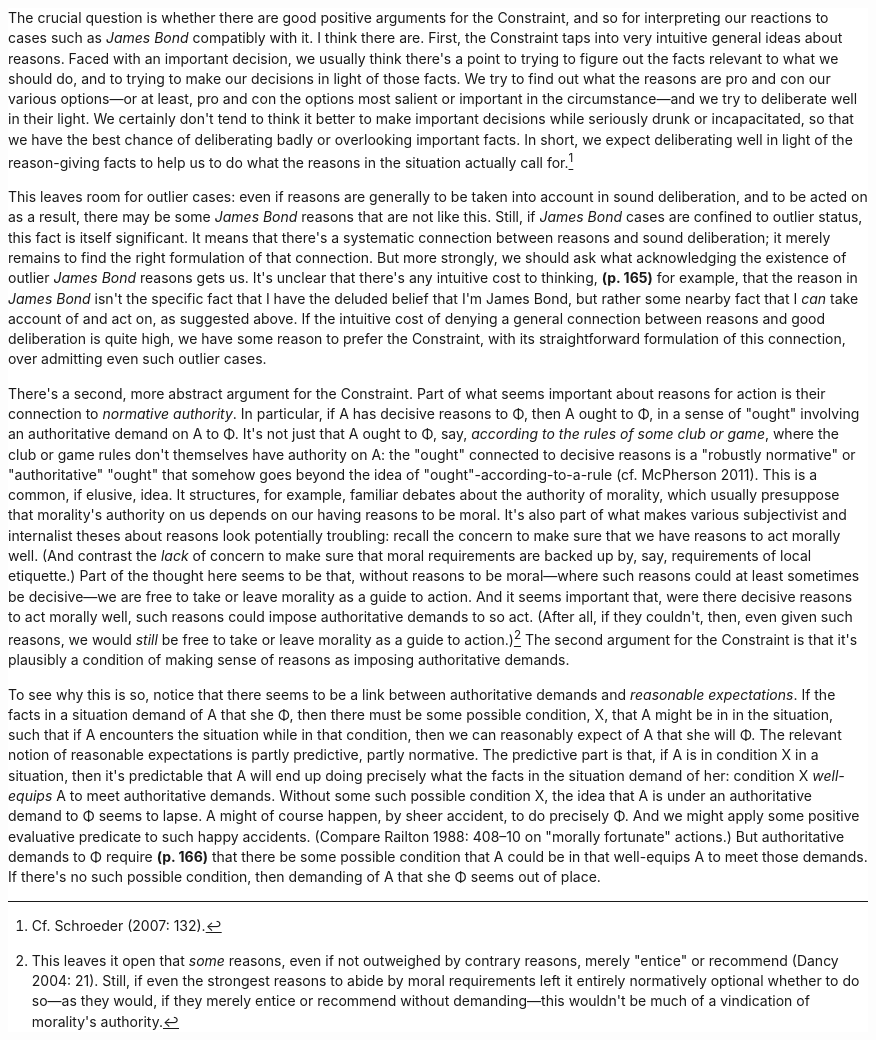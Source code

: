 The crucial question is whether there are good positive arguments for the Constraint, and so for interpreting our reactions to cases such as *James Bond* compatibly with it. I think there are. First, the Constraint taps into very intuitive general ideas about reasons. Faced with an important decision, we usually think there's a point to trying to figure out the facts relevant to what we should do, and to trying to make our decisions in light of those facts. We try to find out what the reasons are pro and con our various options—or at least, pro and con the options most salient or important in the circumstance—and we try to deliberate well in their light. We certainly don't tend to think it better to make important decisions while seriously drunk or incapacitated, so that we have the best chance of deliberating badly or overlooking important facts. In short, we expect deliberating well in light of the reason-giving facts to help us to do what the reasons in the situation actually call for.[^48]

This leaves room for outlier cases: even if reasons are generally to be taken into account in sound deliberation, and to be acted on as a result, there may be some *James Bond* reasons that are not like this. Still, if *James Bond* cases are confined to outlier status, this fact is itself significant. It means that there's a systematic connection between reasons and sound deliberation; it merely remains to find the right formulation of that connection. But more strongly, we should ask what acknowledging the existence of outlier *James Bond* reasons gets us. It's unclear that there's any intuitive cost to thinking, **(p. 165)** for example, that the reason in *James Bond* isn't the specific fact that I have the deluded belief that I'm James Bond, but rather some nearby fact that I *can* take account of and act on, as suggested above. If the intuitive cost of denying a general connection between reasons and good deliberation is quite high, we have some reason to prefer the Constraint, with its straightforward formulation of this connection, over admitting even such outlier cases.

There's a second, more abstract argument for the Constraint. Part of what seems important about reasons for action is their connection to *normative authority*. In particular, if A has decisive reasons to Φ, then A ought to Φ, in a sense of "ought" involving an authoritative demand on A to Φ. It's not just that A ought to Φ, say, *according to the rules of some club or game*, where the club or game rules don't themselves have authority on A: the "ought" connected to decisive reasons is a "robustly normative" or "authoritative" "ought" that somehow goes beyond the idea of "ought"-according-to-a-rule (cf. McPherson 2011). This is a common, if elusive, idea. It structures, for example, familiar debates about the authority of morality, which usually presuppose that morality's authority on us depends on our having reasons to be moral. It's also part of what makes various subjectivist and internalist theses about reasons look potentially troubling: recall the concern to make sure that we have reasons to act morally well. (And contrast the *lack* of concern to make sure that moral requirements are backed up by, say, requirements of local etiquette.) Part of the thought here seems to be that, without reasons to be moral—where such reasons could at least sometimes be decisive—we are free to take or leave morality as a guide to action. And it seems important that, were there decisive reasons to act morally well, such reasons could impose authoritative demands to so act. (After all, if they couldn't, then, even given such reasons, we would *still* be free to take or leave morality as a guide to action.)[^49] The second argument for the Constraint is that it's plausibly a condition of making sense of reasons as imposing authoritative demands.

To see why this is so, notice that there seems to be a link between authoritative demands and *reasonable expectations*. If the facts in a situation demand of A that she Φ, then there must be some possible condition, X, that A might be in in the situation, such that if A encounters the situation while in that condition, then we can reasonably expect of A that she will Φ. The relevant notion of reasonable expectations is partly predictive, partly normative. The predictive part is that, if A is in condition X in a situation, then it's predictable that A will end up doing precisely what the facts in the situation demand of her: condition X *well-equips* A to meet authoritative demands. Without some such possible condition X, the idea that A is under an authoritative demand to Φ seems to lapse. A might of course happen, by sheer accident, to do precisely Φ. And we might apply some positive evaluative predicate to such happy accidents. (Compare Railton 1988: 408–10 on "morally fortunate" actions.) But authoritative demands to Φ require **(p. 166)** that there be some possible condition that A could be in that well-equips A to meet those demands. If there's no such possible condition, then demanding of A that she Φ seems out of place.


[^1]: These tendencies of Axl's are "background" factors that explain why the consideration that his visit would aggravate Bea figures in the "foreground" of Axl's practical thought, as the consideration on which he acts. I'll restrict the term "motivating reasons" for such foreground considerations, the considerations on which, or reasons for which, agents act. The background factors explaining why certain considerations figure in the foreground are also sometimes called "motivating reasons": see e.g. Pettit and Smith (1990).
[^2]: It's a further question whether agents can act on a consideration without *conceiving* of it as justifying their action. The thesis that they can't is one version of the thesis that action must take place "under the guise of the good." For discussion, see Tenenbaum (2010) and Setiya (2007).
[^3]: Though Williams (1981: 102) is also clear that sometimes it's appropriate to explain actions in other ways than by appeal to motivating reasons—e.g. by appeal to neurological facts.
[^4]: I follow Williams in using the unadorned "reasons" to refer to normative reasons. For motivating reasons, I use either "motivating reasons," the "reasons for which," or "considerations on which" an agent acts; or "because *p*."
[^5]: I comment on some of this controversy, and give references, in 6.3.
[^6]: Although Street's own view is that A's reasons are a function of A's *attitudes* more broadly, not that they depend on A's motivations in particular.
[^7]: There are other views called "internalist" that aren't about the conditions of *p*'s being a normative reason. On *normative judgment internalism*, normative judgments about reasons or oughts bear a necessary connection to motivation. On *morality/reasons internalism*, moral requirements necessarily provide reasons for action for every agent. (This is often called "moral rationalism.") Our topic, sometimes called "existence internalism" about reasons, is distinct from each of these.
[^8]: There isn't total terminological agreement here. Schroeder (2007) and Markovits (2014) both defend versions of a view on which what it is for *p* to be a reason for A to Φ is for *p* to bear a certain relation to A's existing motivations; but Schroeder calls his view "hypotheticalism," while Markovits calls her view "internalism." Sobel (2001) reserves the title "internalism" for views that accept EC (cf. Setiya 2012), and "subjectivism" for views that reject EC but nonetheless link an agent's reasons to her motivations (contrary to e.g. Markovits 2014, whose "internalism" rejects EC). In the terminology of Finlay and Schroeder (2008/2012: §1.1.1–2), subjectivism in Sobel's sense is a "State View," not a "Motivation View"; and in its typical developments, subjectivism is a "Counterfactual
[^9]: Cf. Finlay and Schroeder's discussion at (2008/2012: §1.1.2).
[^10]: I take the label "Deliberative Constraint" from Schroeder (2007: 26, 33).
[^11]: Among contingent features of individual agents' motivational profiles, I include motivational facts that are necessary for a given individual agent—Frankfurtian "volitional necessities" (Frankfurt 1988, 1999)—though contingent for agents as such.
[^12]: There's also a further worry: that we cannot adequately analyze my nastiness itself except in terms of unresponsiveness to reasons that there are (Scanlon 1998: 367).
[^13]: One nearby position is that agents who lack moral reasons are possible but exceedingly rare (Street 2009); another, that everyone has reasons to be moral because everyone has *some* desires that morally good actions would do *something* to promote, even if the relevant desires aren't themselves intuitively pro-moral (Schroeder 2007).
[^14]: For Velleman (2009), reasons depend on a motive that every agent necessarily has, but this motive needn't lead to pro-moral behavior.
[^15]: By a "reductive" view of what it is to be a reason, I mean a view that explains how *p*'s having the property of being a reason for action is a function of other, metaphysically less mysterious facts and properties. If what it is for *p* to be a reason for A to Φ just is for *p* to bear relation R to A's motivational profile, then facts about reasons are only as mysterious as are facts about R and A's motivational profile. See e.g. Schroeder (2007) and Markovits (2014) for such reductive views; although Markovits is self-consciously not reductive about normativity more broadly, because on her account, the relation R is itself irreducibly normative (2014: 10–11).
[^16]: One complication is whether EC describes a conceptually or a metaphysically necessary connection. If conceptual, could the nature of agency, or of reasons, explain EC? Maybe not: but the concept of reasons, or of agency, might.
[^17]: Williams (1981) speaks both of necessary and sufficient conditions, but even there the arguments are aimed at establishing the necessary condition.
[^18]: Here and throughout, I elide further distinctions between there being a reason for A to Φ and A's having or possessing this reason (see Schroeder 2009)—as Williams generally does (see e.g. 1981: 101). By "A has a reason to Φ," I mean that there is a reason for A to Φ.
[^19]: Cf. Sobel (2001: 221), though on EC, not W-INT.
[^20]: See e.g. Sobel (2001), Setiya (2012), Markovits (2014) and Manne (2014).
[^21]: Manne (2014: 90, n. 2) nicely notes this simplifying assumption by Williams. Though contrast Williams (1981: 104).
[^22]: Sobel (2001: 222–3) seems to read Williams as attempting to mount a one-premise deductive argument from EC to W-INT; and complains that depending on how we read EC, the argument either begs the question or doesn't entail W-INT. I think there are more charitable ways to read Williams.
[^23]: I return to this at the end of 6.3. For a now-classic defense of the "Humean Theory of Motivation," in a somewhat less liberal version than that of Williams, see Smith (1987, 1994: ch. 4). I comment on contrasting "Kantian" views briefly below. A terminological note: Williams sometimes calls all elements in A's S "desires," but makes it clear that he means this term to cover the broad possibilities he describes (1981: 105).
[^24]: Cf. Finlay and Schroeder's discussion at (2008/2012: §2.1.1).
[^25]: McDowell's (1995) response to Williams, which I comment on below, proposes something like this view.
[^26]: This holds regardless of whether we read EC, W-INT, and VIRTUE AND REASONS as making claims about conceptually or just metaphysically necessary conditions on reasons.
[^27]: Or at least a capacity that the agent has at the same time as she has the reason. If the reason is one that the agent will have in the future, then the relevant capacity would likewise be a future actual capacity. For example, it can be that the future adult that will develop from a toddler will have a normative reason to park the car, even if the toddler now lacks the capacity to act on such a reason. For simplicity, I restrict focus to present reasons and capacities in the text.
[^28]: For a subjunctive analysis of rational capacities, see Smith (2003). For problems with subjunctive analyses of capacities generally, see Bird (1998), Fara (2005; cf. 2008), and Molnar (2003: ch. 4). Much of the literature on internalism formulates it, and EC, in subjunctive terms (see e.g. Finlay and Schroeder 2008/2012). Setiya (2012: 8–9) is an exception.
[^29]: Thanks to Kim Frost for helpful discussion of capacities—although of course all mistakes are mine.
[^30]: In the literature on the metaphysics of capacities or powers, they are not generally clearly distinguished from dispositions. See e.g. Molnar (2003) and Fara (2008).
[^31]: It's noteworthy that e.g. Finlay's more recent (2009) article, which contains an otherwise admirable and clear survey of ways to interpret the Classic Argument, makes no mention of the possibility of a "capacity" reading of its premises.
[^32]: The interpretation of Korsgaard (1986) is complicated by the fact that she often formulates the "Internalism Requirement" (her version of EC), which she accepts, as the claim that reasons must be capable of motivating "rational" agents; and "rational" for her sometimes seems to mean *fully* rational, in a sense ruling out all irrationalities. But Korsgaard also thinks that we can infer from facts about what "full" rationality is like to facts about what agents as such are capable of. I return to the underlying optimism about agents' capacities below; it's a major theme in Setiya (2012).
[^33]: The contrast here is sometimes put as being between "procedural" and "substantive" conceptions of rationality, with Williams falling on the "procedural" side and McDowell on the "substantive" side (see e.g. Finlay 2009: 4 and Markovits 2014: 6, 10–11, *et passim*). I bypass this terminology here, as I think it can wrongly suggest an overly neat stock of options.
[^34]: Although Korsgaard's view also differs from McDowell's in potentially important ways. For Korsgaard (2009), deliberation proceeds *in accord with moral principles*; not just from moral "starting points" as inputs into broadly instrumental deliberation.
[^35]: As for Williams, "sound deliberation" precludes reliance on false factual beliefs, whatever else it precludes. Recall that, throughout, I'm implicitly restricting the discussion to *decisive* reasons (cf. the discussion at the beginning of 6.3).
[^36]: In contrast, VIRTUE AND REASONS wouldn't explain EC, at least if McDowell is right that an agent's present actual capacities for deliberation needn't include the capacity to deliberate virtuously.
[^37]: Though recall that having an actual present capacity to X is compatible with (at least contingent) impediments to doing X (the cramp in the swimming case). Presumably having the actual present capacity to go through a sound deliberative route is likewise compatible with contingent impediments to exercising this capacity on an occasion. Cf. Williams' remarks on deliberation and what's "possible" for an agent in his (1995b) reply to McDowell.
[^38]: Cf. Sobel (2001: 223).
[^39]: Cf. Williams' remark (1995b: n. 2) that it "best preserves the point of the internalism/ externalism distinction to see [Korsgaard's view] as a limiting case of internalism."
[^40]: Finlay's (2009) interpretation of Williams is in some ways similar to this one. But for Finlay, Williamsian deliberation seeks first-personal explanations of action: explanations, for oneself, of why one would Φ if one deliberated well.
[^41]: Williams (2012: 92–3). Cf. Johnson (1999).
[^42]: Thanks to David Sobel for this example, and for pressing me to address capacities for knowledge of reason-giving facts.
[^43]: See Lord (2015) for relevant discussion; cf. Sepielli, Ch. 33 this volume, on "objective" (in the sense of fact-relative) reasons and "subjective" (in the sense of relative to the agent's epistemic predicament) reasons.
[^44]: For similar cases, see Smith (2009: 523), Schroeder (2007: 33), and Sobel (2001: 231, 2009).
[^45]: W-INT—even in its capacity version—is likewise compatible with thinking that agents might fail, perhaps through becoming unnerved, to undergo the sound deliberative routes to which their reasons correspond.
[^46]: We might doubt this: compare having deep-set prejudicial beliefs that manifest themselves in actions and reactions even while one explicitly and consciously believes those prejudicial beliefs to be false. But I set aside this concern here.
[^47]: Cf. Setiya (2009: 538) on Smith (2009: 523). Markovits also suggests further cases, some patterned after the ones I've considered, and some that involve "state-given" reasons to have an *intention* (e.g. to retaliate against nuclear attacks in kind): reasons that stem not from what would be the case if one acted on the intention, but rather from the good (e.g. deterrent) *consequences of merely having the intention* (and having the intention be known). I ignore cases of this latter type, since our concern is with reasons for action; and reasons for intention that are also reasons to perform the action intended aren't "state-given" in the above sense.
[^48]: Cf. Schroeder (2007: 132).
[^49]: This leaves it open that *some* reasons, even if not outweighed by contrary reasons, merely "entice" or recommend (Dancy 2004: 21). Still, if even the strongest reasons to abide by moral requirements left it entirely normatively optional whether to do so—as they would, if they merely entice or recommend without demanding—this wouldn't be much of a vindication of morality's authority.
[^50]: I develop the above arguments for the Deliberative Constraint in more detail in Paakkunainen 2017.
[^51]: I'm grateful to Daniel Star, David Sobel, Alex King, Kim Frost, and John Brunero for extremely helpful feedback on earlier drafts.